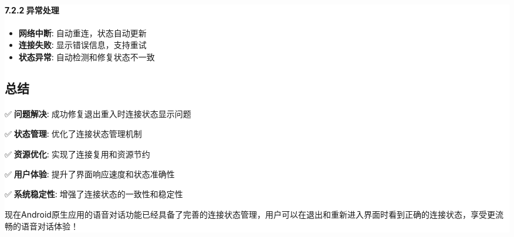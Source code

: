 #### 7.2.2 异常处理
- **网络中断**: 自动重连，状态自动更新
- **连接失败**: 显示错误信息，支持重试
- **状态异常**: 自动检测和修复状态不一致

## 总结

✅ **问题解决**: 成功修复退出重入时连接状态显示问题

✅ **状态管理**: 优化了连接状态管理机制

✅ **资源优化**: 实现了连接复用和资源节约

✅ **用户体验**: 提升了界面响应速度和状态准确性

✅ **系统稳定性**: 增强了连接状态的一致性和稳定性

现在Android原生应用的语音对话功能已经具备了完善的连接状态管理，用户可以在退出和重新进入界面时看到正确的连接状态，享受更流畅的语音对话体验！
